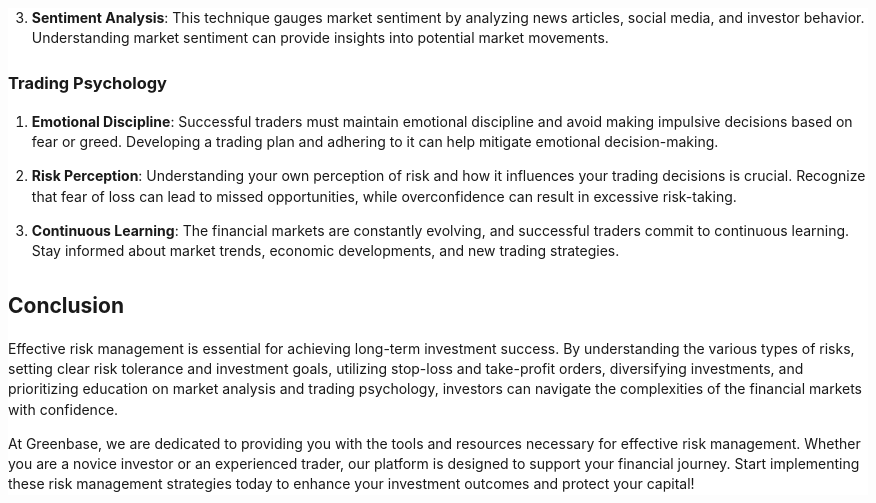 3. **Sentiment Analysis**: This technique gauges market sentiment by analyzing news articles, social media, and investor behavior. Understanding market sentiment can provide insights into potential market movements.

### Trading Psychology

1. **Emotional Discipline**: Successful traders must maintain emotional discipline and avoid making impulsive decisions based on fear or greed. Developing a trading plan and adhering to it can help mitigate emotional decision-making.

2. **Risk Perception**: Understanding your own perception of risk and how it influences your trading decisions is crucial. Recognize that fear of loss can lead to missed opportunities, while overconfidence can result in excessive risk-taking.

3. **Continuous Learning**: The financial markets are constantly evolving, and successful traders commit to continuous learning. Stay informed about market trends, economic developments, and new trading strategies.

## Conclusion

Effective risk management is essential for achieving long-term investment success. By understanding the various types of risks, setting clear risk tolerance and investment goals, utilizing stop-loss and take-profit orders, diversifying investments, and prioritizing education on market analysis and trading psychology, investors can navigate the complexities of the financial markets with confidence.

At Greenbase, we are dedicated to providing you with the tools and resources necessary for effective risk management. Whether you are a novice investor or an experienced trader, our platform is designed to support your financial journey. Start implementing these risk management strategies today to enhance your investment outcomes and protect your capital!